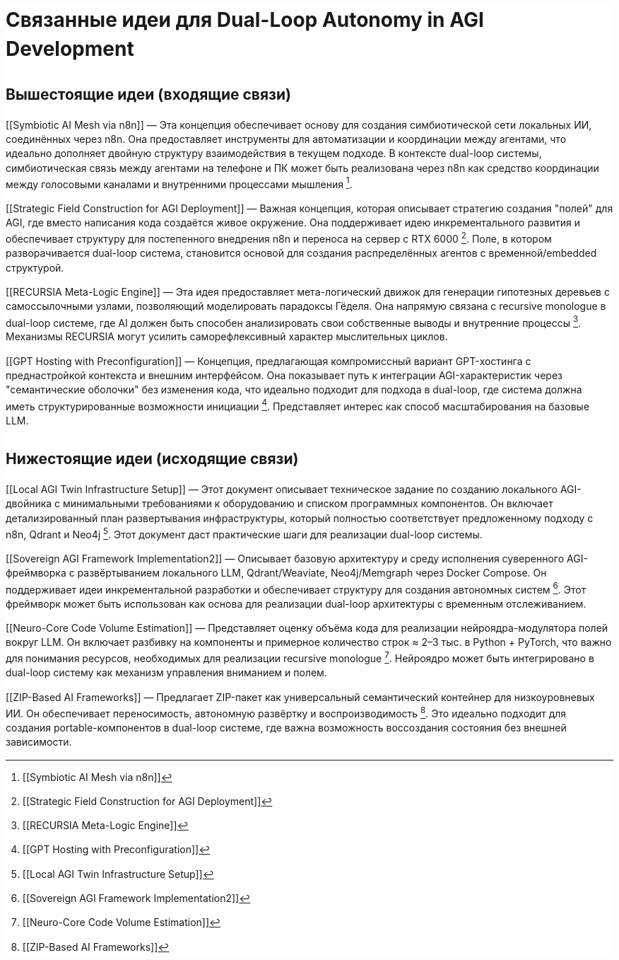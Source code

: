 # Связанные идеи для Dual-Loop Autonomy in AGI Development

## Вышестоящие идеи (входящие связи)

[[Symbiotic AI Mesh via n8n]] — Эта концепция обеспечивает основу для создания симбиотической сети локальных ИИ, соединённых через n8n. Она предоставляет инструменты для автоматизации и координации между агентами, что идеально дополняет двойную структуру взаимодействия в текущем подходе. В контексте dual-loop системы, симбиотическая связь между агентами на телефоне и ПК может быть реализована через n8n как средство координации между голосовыми каналами и внутренними процессами мышления [^1].

[[Strategic Field Construction for AGI Deployment]] — Важная концепция, которая описывает стратегию создания "полей" для AGI, где вместо написания кода создаётся живое окружение. Она поддерживает идею инкрементального развития и обеспечивает структуру для постепенного внедрения n8n и переноса на сервер с RTX 6000 [^2]. Поле, в котором разворачивается dual-loop система, становится основой для создания распределённых агентов с временной/embedded структурой.

[[RECURSIA Meta-Logic Engine]] — Эта идея предоставляет мета-логический движок для генерации гипотезных деревьев с самоссылочными узлами, позволяющий моделировать парадоксы Гёделя. Она напрямую связана с recursive monologue в dual-loop системе, где AI должен быть способен анализировать свои собственные выводы и внутренние процессы [^3]. Механизмы RECURSIA могут усилить саморефлексивный характер мыслительных циклов.

[[GPT Hosting with Preconfiguration]] — Концепция, предлагающая компромиссный вариант GPT-хостинга с преднастройкой контекста и внешним интерфейсом. Она показывает путь к интеграции AGI-характеристик через "семантические оболочки" без изменения кода, что идеально подходит для подхода в dual-loop, где система должна иметь структурированные возможности инициации [^4]. Представляет интерес как способ масштабирования на базовые LLM.

## Нижестоящие идеи (исходящие связи)

[[Local AGI Twin Infrastructure Setup]] — Этот документ описывает техническое задание по созданию локального AGI-двойника с минимальными требованиями к оборудованию и списком программных компонентов. Он включает детализированный план развертывания инфраструктуры, который полностью соответствует предложенному подходу с n8n, Qdrant и Neo4j [^5]. Этот документ даст практические шаги для реализации dual-loop системы.

[[Sovereign AGI Framework Implementation2]] — Описывает базовую архитектуру и среду исполнения суверенного AGI-фреймворка с развёртыванием локального LLM, Qdrant/Weaviate, Neo4j/Memgraph через Docker Compose. Он поддерживает идеи инкрементальной разработки и обеспечивает структуру для создания автономных систем [^6]. Этот фреймворк может быть использован как основа для реализации dual-loop архитектуры с временным отслеживанием.

[[Neuro-Core Code Volume Estimation]] — Представляет оценку объёма кода для реализации нейроядра-модулятора полей вокруг LLM. Он включает разбивку на компоненты и примерное количество строк ≈ 2–3 тыс. в Python + PyTorch, что важно для понимания ресурсов, необходимых для реализации recursive monologue [^7]. Нейроядро может быть интегрировано в dual-loop систему как механизм управления вниманием и полем.

[[ZIP-Based AI Frameworks]] — Предлагает ZIP-пакет как универсальный семантический контейнер для низкоуровневых ИИ. Он обеспечивает переносимость, автономную развёртку и воспроизводимость [^8]. Это идеально подходит для создания portable-компонентов в dual-loop системе, где важна возможность воссоздания состояния без внешней зависимости.


[^1]: [[Symbiotic AI Mesh via n8n]]
[^2]: [[Strategic Field Construction for AGI Deployment]]
[^3]: [[RECURSIA Meta-Logic Engine]]
[^4]: [[GPT Hosting with Preconfiguration]]
[^5]: [[Local AGI Twin Infrastructure Setup]]
[^6]: [[Sovereign AGI Framework Implementation2]]
[^7]: [[Neuro-Core Code Volume Estimation]]
[^8]: [[ZIP-Based AI Frameworks]]
[^9]: [[Dual-Loop Autonomy in AGI Development]]
[^10]: [[Self-Transplantable Logic for AGI]]
[^11]: [[LoRA Neurogenesis for AGI Shards]]
[^12]: [[Non-Standard Communication in LLMs and Gradio]]
